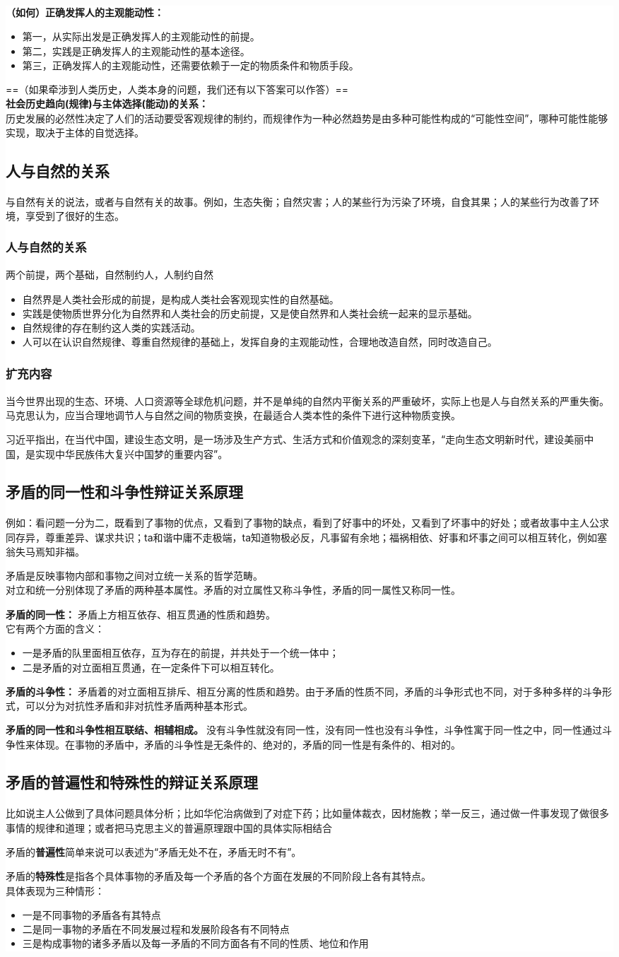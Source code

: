 **（如何）正确发挥人的主观能动性：**
- 第一，从实际出发是正确发挥人的主观能动性的前提。
- 第二，实践是正确发挥人的主观能动性的基本途径。
- 第三，正确发挥人的主观能动性，还需要依赖于一定的物质条件和物质手段。 

==（如果牵涉到人类历史，人类本身的问题，我们还有以下答案可以作答）==  
**社会历史趋向(规律)与主体选择(能动)的关系：**  
历史发展的必然性决定了人们的活动要受客观规律的制约，而规律作为一种必然趋势是由多种可能性构成的“可能性空间”，哪种可能性能够实现，取决于主体的自觉选择。

## 人与自然的关系
与自然有关的说法，或者与自然有关的故事。例如，生态失衡；自然灾害；人的某些行为污染了环境，自食其果；人的某些行为改善了环境，享受到了很好的生态。  
### 人与自然的关系
两个前提，两个基础，自然制约人，人制约自然  
- 自然界是人类社会形成的前提，是构成人类社会客观现实性的自然基础。
- 实践是使物质世界分化为自然界和人类社会的历史前提，又是使自然界和人类社会统一起来的显示基础。
- 自然规律的存在制约这人类的实践活动。
- 人可以在认识自然规律、尊重自然规律的基础上，发挥自身的主观能动性，合理地改造自然，同时改造自己。

### 扩充内容
当今世界出现的生态、环境、人口资源等全球危机问题，并不是单纯的自然内平衡关系的严重破坏，实际上也是人与自然关系的严重失衡。马克思认为，应当合理地调节人与自然之间的物质变换，在最适合人类本性的条件下进行这种物质变换。  

习近平指出，在当代中国，建设生态文明，是一场涉及生产方式、生活方式和价值观念的深刻变革，“走向生态文明新时代，建设美丽中国，是实现中华民族伟大复兴中国梦的重要内容”。  

## 矛盾的同一性和斗争性辩证关系原理
例如：看问题一分为二，既看到了事物的优点，又看到了事物的缺点，看到了好事中的坏处，又看到了坏事中的好处；或者故事中主人公求同存异，尊重差异、谋求共识；ta和谐中庸不走极端，ta知道物极必反，凡事留有余地；福祸相依、好事和坏事之间可以相互转化，例如塞翁失马焉知非福。  

矛盾是反映事物内部和事物之间对立统一关系的哲学范畴。  
对立和统一分别体现了矛盾的两种基本属性。矛盾的对立属性又称斗争性，矛盾的同一属性又称同一性。  

**矛盾的同一性：** 矛盾上方相互依存、相互贯通的性质和趋势。  
它有两个方面的含义：  
- 一是矛盾的队里面相互依存，互为存在的前提，并共处于一个统一体中；
- 二是矛盾的对立面相互贯通，在一定条件下可以相互转化。  

**矛盾的斗争性：** 矛盾着的对立面相互排斥、相互分离的性质和趋势。由于矛盾的性质不同，矛盾的斗争形式也不同，对于多种多样的斗争形式，可以分为对抗性矛盾和非对抗性矛盾两种基本形式。  

**矛盾的同一性和斗争性相互联结、相辅相成。** 没有斗争性就没有同一性，没有同一性也没有斗争性，斗争性寓于同一性之中，同一性通过斗争性来体现。在事物的矛盾中，矛盾的斗争性是无条件的、绝对的，矛盾的同一性是有条件的、相对的。

## 矛盾的普遍性和特殊性的辩证关系原理
比如说主人公做到了具体问题具体分析；比如华佗治病做到了对症下药；比如量体裁衣，因材施教；举一反三，通过做一件事发现了做很多事情的规律和道理；或者把马克思主义的普遍原理跟中国的具体实际相结合  

矛盾的**普遍性**简单来说可以表述为“矛盾无处不在，矛盾无时不有”。  

矛盾的**特殊性**是指各个具体事物的矛盾及每一个矛盾的各个方面在发展的不同阶段上各有其特点。  
具体表现为三种情形：
- 一是不同事物的矛盾各有其特点
- 二是同一事物的矛盾在不同发展过程和发展阶段各有不同特点
- 三是构成事物的诸多矛盾以及每一矛盾的不同方面各有不同的性质、地位和作用
